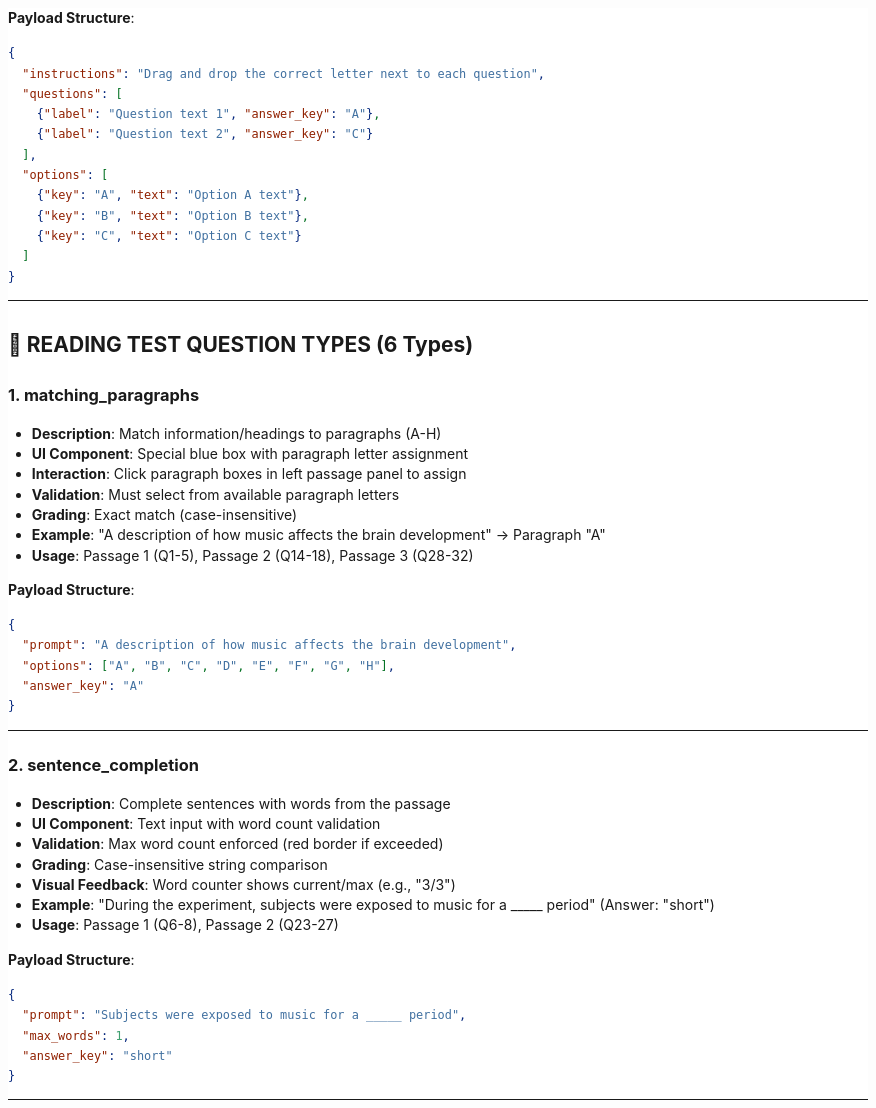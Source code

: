 **Payload Structure**:
```json
{
  "instructions": "Drag and drop the correct letter next to each question",
  "questions": [
    {"label": "Question text 1", "answer_key": "A"},
    {"label": "Question text 2", "answer_key": "C"}
  ],
  "options": [
    {"key": "A", "text": "Option A text"},
    {"key": "B", "text": "Option B text"},
    {"key": "C", "text": "Option C text"}
  ]
}
```

---

## 📖 READING TEST QUESTION TYPES (6 Types)

### 1. **matching_paragraphs**
- **Description**: Match information/headings to paragraphs (A-H)
- **UI Component**: Special blue box with paragraph letter assignment
- **Interaction**: Click paragraph boxes in left passage panel to assign
- **Validation**: Must select from available paragraph letters
- **Grading**: Exact match (case-insensitive)
- **Example**: "A description of how music affects the brain development" → Paragraph "A"
- **Usage**: Passage 1 (Q1-5), Passage 2 (Q14-18), Passage 3 (Q28-32)

**Payload Structure**:
```json
{
  "prompt": "A description of how music affects the brain development",
  "options": ["A", "B", "C", "D", "E", "F", "G", "H"],
  "answer_key": "A"
}
```

---

### 2. **sentence_completion**
- **Description**: Complete sentences with words from the passage
- **UI Component**: Text input with word count validation
- **Validation**: Max word count enforced (red border if exceeded)
- **Grading**: Case-insensitive string comparison
- **Visual Feedback**: Word counter shows current/max (e.g., "3/3")
- **Example**: "During the experiment, subjects were exposed to music for a _____ period" (Answer: "short")
- **Usage**: Passage 1 (Q6-8), Passage 2 (Q23-27)

**Payload Structure**:
```json
{
  "prompt": "Subjects were exposed to music for a _____ period",
  "max_words": 1,
  "answer_key": "short"
}
```

---